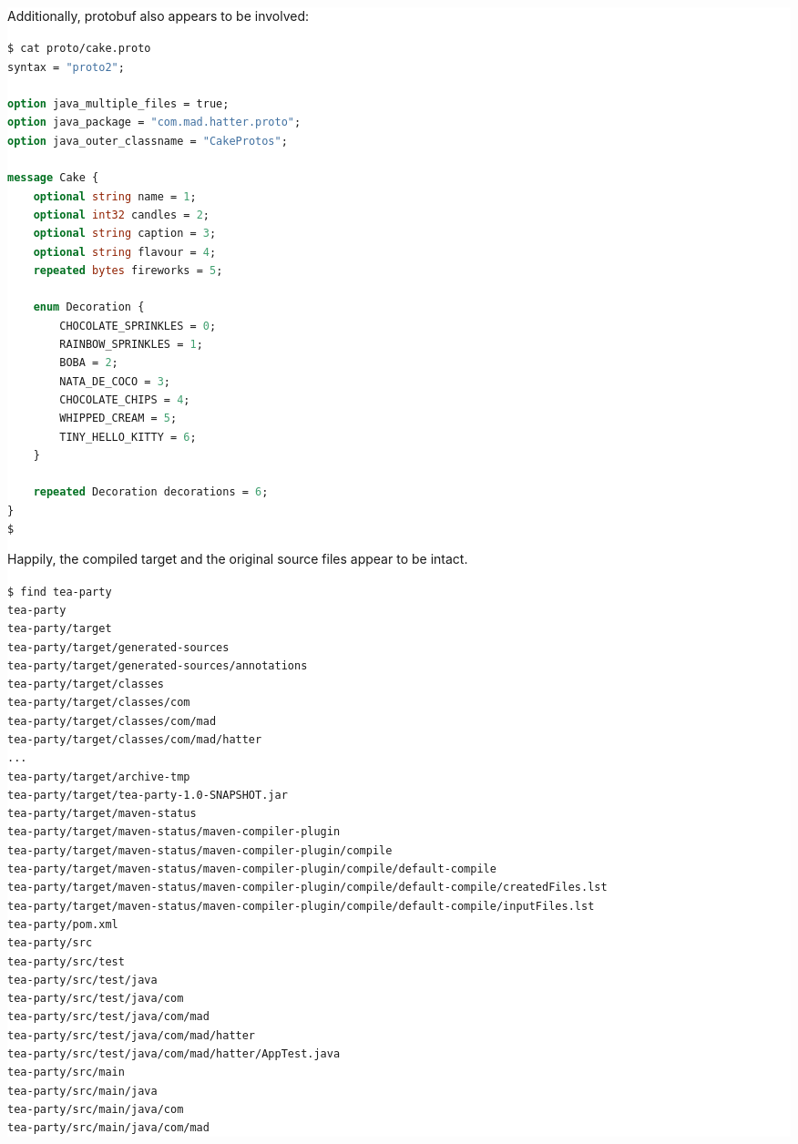Additionally, protobuf also appears to be involved:

```proto
$ cat proto/cake.proto
syntax = "proto2";

option java_multiple_files = true;
option java_package = "com.mad.hatter.proto";
option java_outer_classname = "CakeProtos";

message Cake {
    optional string name = 1;
    optional int32 candles = 2;
    optional string caption = 3;
    optional string flavour = 4;
    repeated bytes fireworks = 5;

    enum Decoration {
        CHOCOLATE_SPRINKLES = 0;
        RAINBOW_SPRINKLES = 1;
        BOBA = 2;
        NATA_DE_COCO = 3;
        CHOCOLATE_CHIPS = 4;
        WHIPPED_CREAM = 5;
        TINY_HELLO_KITTY = 6;
    }

    repeated Decoration decorations = 6;
}
$
```

Happily, the compiled target and the original source files appear to be intact.

```shell
$ find tea-party
tea-party
tea-party/target
tea-party/target/generated-sources
tea-party/target/generated-sources/annotations
tea-party/target/classes
tea-party/target/classes/com
tea-party/target/classes/com/mad
tea-party/target/classes/com/mad/hatter
...
tea-party/target/archive-tmp
tea-party/target/tea-party-1.0-SNAPSHOT.jar
tea-party/target/maven-status
tea-party/target/maven-status/maven-compiler-plugin
tea-party/target/maven-status/maven-compiler-plugin/compile
tea-party/target/maven-status/maven-compiler-plugin/compile/default-compile
tea-party/target/maven-status/maven-compiler-plugin/compile/default-compile/createdFiles.lst
tea-party/target/maven-status/maven-compiler-plugin/compile/default-compile/inputFiles.lst
tea-party/pom.xml
tea-party/src
tea-party/src/test
tea-party/src/test/java
tea-party/src/test/java/com
tea-party/src/test/java/com/mad
tea-party/src/test/java/com/mad/hatter
tea-party/src/test/java/com/mad/hatter/AppTest.java
tea-party/src/main
tea-party/src/main/java
tea-party/src/main/java/com
tea-party/src/main/java/com/mad
```